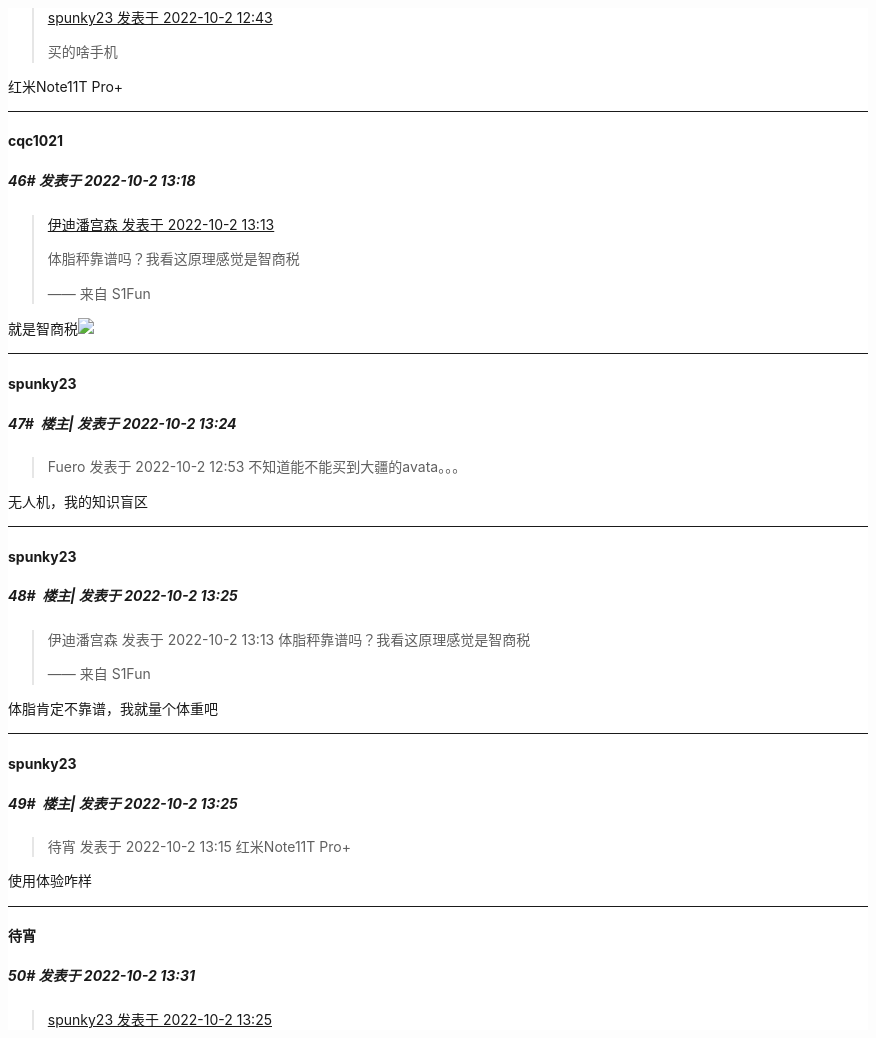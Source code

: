 <blockquote><a href="httphttps://bbs.saraba1st.com/2b/forum.php?mod=redirect&amp;goto=findpost&amp;pid=57729233&amp;ptid=2097699" target="_blank">spunky23 发表于 2022-10-2 12:43</a>

买的啥手机</blockquote>
红米Note11T Pro+

*****

####  cqc1021  
##### 46#       发表于 2022-10-2 13:18

<blockquote><a href="httphttps://bbs.saraba1st.com/2b/forum.php?mod=redirect&amp;goto=findpost&amp;pid=57729484&amp;ptid=2097699" target="_blank">伊迪潘宫森 发表于 2022-10-2 13:13</a>

体脂秤靠谱吗？我看这原理感觉是智商税

—— 来自 S1Fun</blockquote>
就是智商税<img src="https://static.saraba1st.com/image/smiley/face2017/245.png" referrerpolicy="no-referrer">

*****

####  spunky23  
##### 47#         楼主| 发表于 2022-10-2 13:24

<blockquote>Fuero 发表于 2022-10-2 12:53
不知道能不能买到大疆的avata。。。</blockquote>
无人机，我的知识盲区

*****

####  spunky23  
##### 48#         楼主| 发表于 2022-10-2 13:25

<blockquote>伊迪潘宫森 发表于 2022-10-2 13:13
体脂秤靠谱吗？我看这原理感觉是智商税

—— 来自 S1Fun</blockquote>
体脂肯定不靠谱，我就量个体重吧

*****

####  spunky23  
##### 49#         楼主| 发表于 2022-10-2 13:25

<blockquote>待宵 发表于 2022-10-2 13:15
红米Note11T Pro+</blockquote>
使用体验咋样

*****

####  待宵  
##### 50#       发表于 2022-10-2 13:31

<blockquote><a href="httphttps://bbs.saraba1st.com/2b/forum.php?mod=redirect&amp;goto=findpost&amp;pid=57729583&amp;ptid=2097699" target="_blank">spunky23 发表于 2022-10-2 13:25</a>
